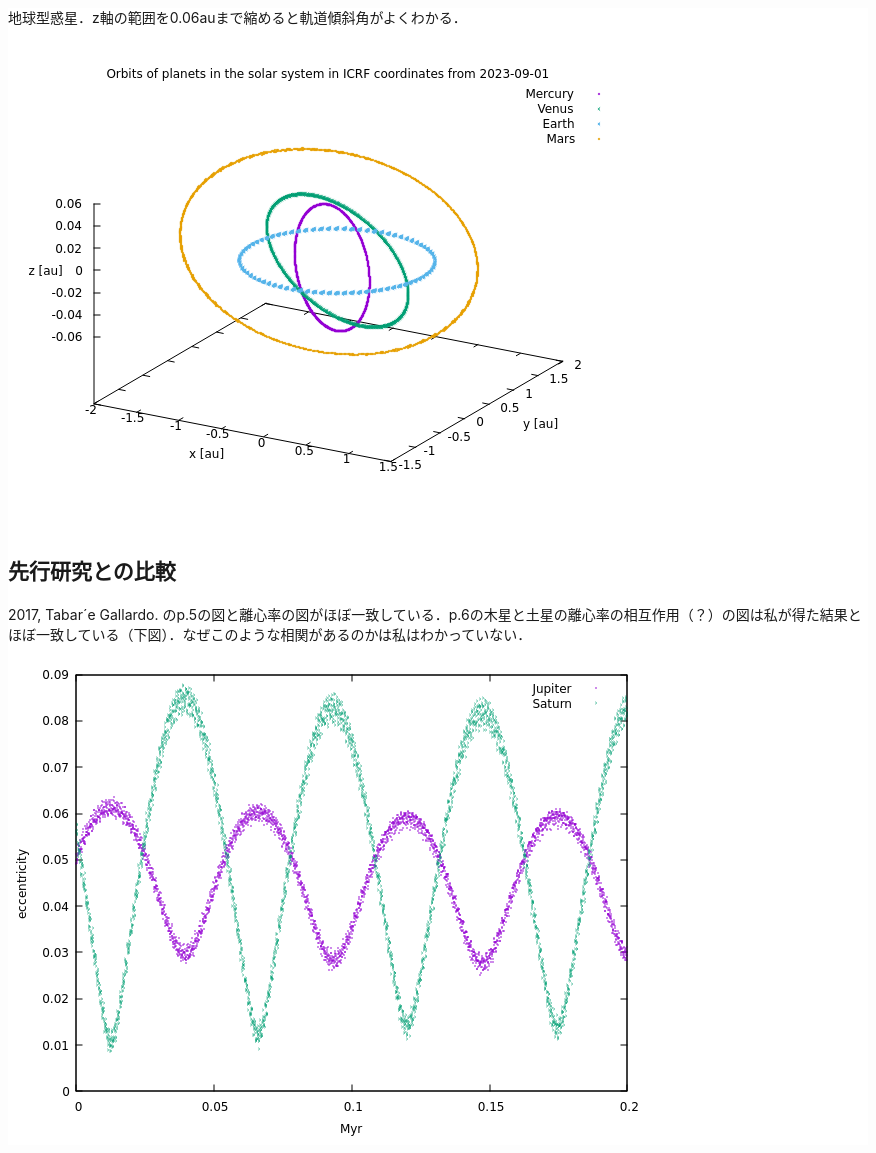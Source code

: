 地球型惑星．z軸の範囲を0.06auまで縮めると軌道傾斜角がよくわかる．

![](sol_sys/orbit-600-02.png)

## 先行研究との比較

2017, Tabar´e Gallardo. のp.5の図と離心率の図がほぼ一致している．p.6の木星と土星の離心率の相互作用（？）の図は私が得た結果とほぼ一致している（下図）．なぜこのような相関があるのかは私はわかっていない．

![](sol_sys/e-jup-sat-01.png)
